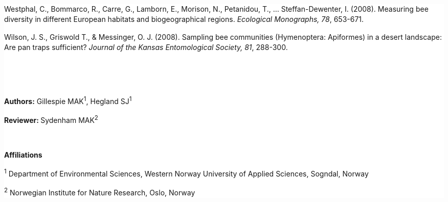 Westphal, C., Bommarco, R., Carre, G., Lamborn, E., Morison, N., Petanidou, T., … Steffan-Dewenter, I. (2008). Measuring bee diversity in different European habitats and biogeographical regions. <em>Ecological Monographs, 78</em>, 653-671.

Wilson, J. S., Griswold T., &amp; Messinger, O. J. (2008). Sampling bee communities (Hymenoptera: Apiformes) in a desert landscape: Are pan traps sufficient? <em>Journal of the Kansas Entomological</em> <em>Society, 81</em>, 288-300.

&nbsp;

&nbsp;

<strong>Authors:</strong> Gillespie MAK<sup>1</sup>, Hegland SJ<sup>1</sup>

<strong>Reviewer: </strong>Sydenham MAK<sup>2</sup>

&nbsp;

<strong>Affiliations</strong>

<sup>1</sup> Department of Environmental Sciences, Western Norway University of Applied Sciences, Sogndal, Norway

<sup>2</sup> Norwegian Institute for Nature Research, Oslo, Norway